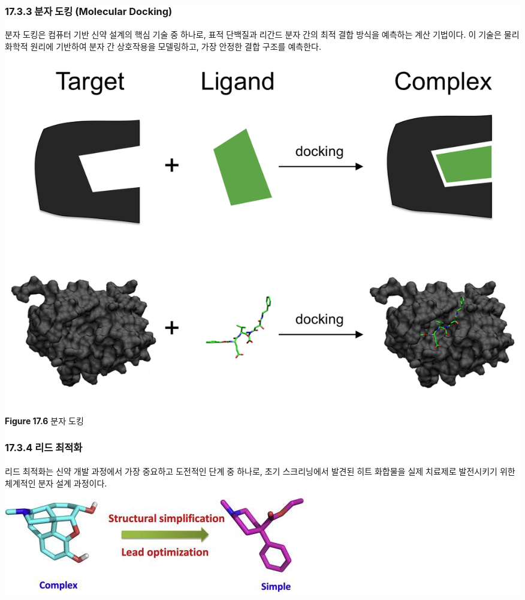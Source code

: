 ### 17.3.3 분자 도킹 (Molecular Docking)

분자 도킹은 컴퓨터 기반 신약 설계의 핵심 기술 중 하나로, 표적 단백질과 리간드 분자 간의 최적 결합 방식을 예측하는 계산 기법이다. 이 기술은 물리화학적 원리에 기반하여 분자 간 상호작용을 모델링하고, 가장 안정한 결합 구조를 예측한다.

![분자 도킹 과정](../assets/images/docking.png)

**Figure 17.6** 분자 도킹

### 17.3.4 리드 최적화

리드 최적화는 신약 개발 과정에서 가장 중요하고 도전적인 단계 중 하나로, 초기 스크리닝에서 발견된 히트 화합물을 실제 치료제로 발전시키기 위한 체계적인 분자 설계 과정이다.

![리드 최적화 과정](../assets/images/lead-optimization.jpg)
